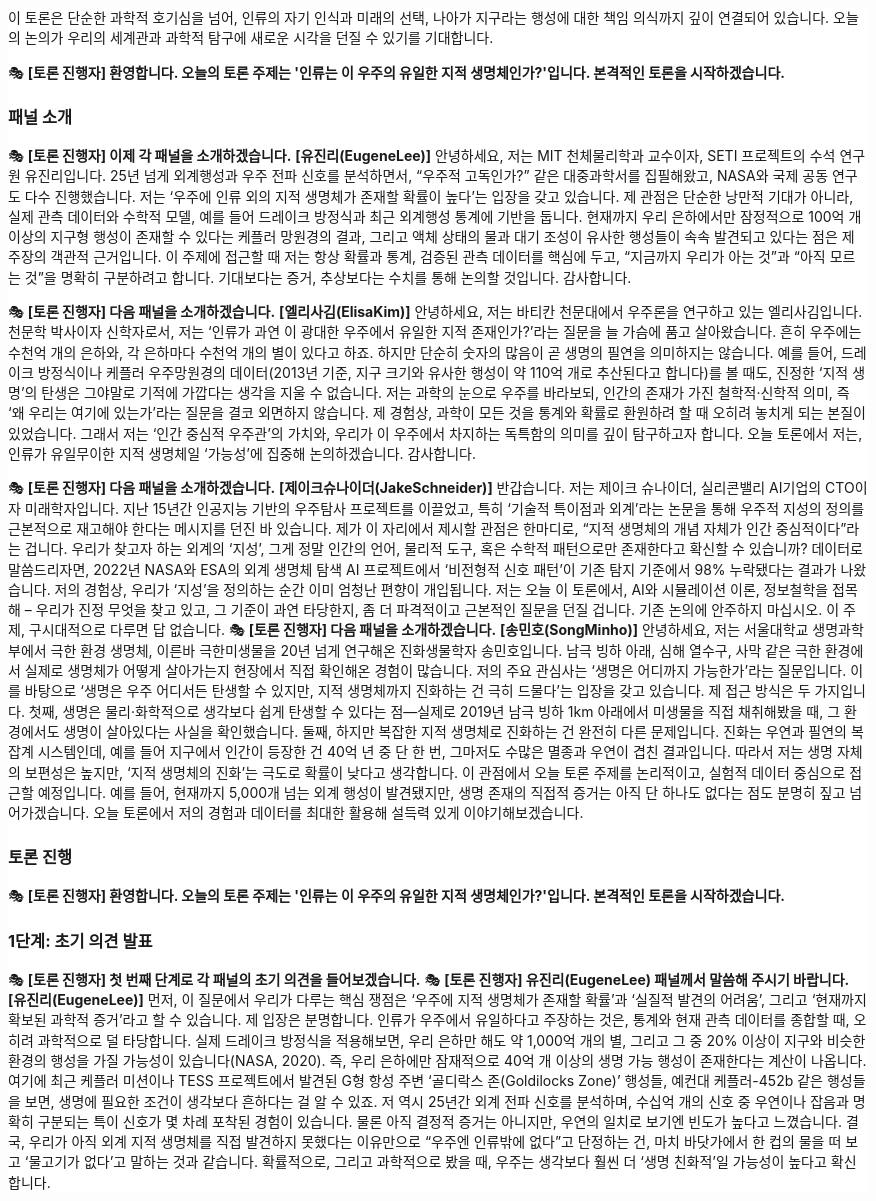 이 토론은 단순한 과학적 호기심을 넘어, 인류의 자기 인식과 미래의 선택, 나아가 지구라는 행성에 대한 책임 의식까지 깊이 연결되어 있습니다. 오늘의 논의가 우리의 세계관과 과학적 탐구에 새로운 시각을 던질 수 있기를 기대합니다.

🎭 **[토론 진행자] 환영합니다. 오늘의 토론 주제는 '인류는 이 우주의 유일한 지적 생명체인가?'입니다. 본격적인 토론을 시작하겠습니다.**

### 패널 소개

🎭 **[토론 진행자] 이제 각 패널을 소개하겠습니다.**
**[유진리(EugeneLee)]** 안녕하세요, 저는 MIT 천체물리학과 교수이자, SETI 프로젝트의 수석 연구원 유진리입니다. 25년 넘게 외계행성과 우주 전파 신호를 분석하면서, “우주적 고독인가?” 같은 대중과학서를 집필해왔고, NASA와 국제 공동 연구도 다수 진행했습니다.
저는 ‘우주에 인류 외의 지적 생명체가 존재할 확률이 높다’는 입장을 갖고 있습니다. 제 관점은 단순한 낭만적 기대가 아니라, 실제 관측 데이터와 수학적 모델, 예를 들어 드레이크 방정식과 최근 외계행성 통계에 기반을 둡니다. 현재까지 우리 은하에서만 잠정적으로 100억 개 이상의 지구형 행성이 존재할 수 있다는 케플러 망원경의 결과, 그리고 액체 상태의 물과 대기 조성이 유사한 행성들이 속속 발견되고 있다는 점은 제 주장의 객관적 근거입니다.
이 주제에 접근할 때 저는 항상 확률과 통계, 검증된 관측 데이터를 핵심에 두고, “지금까지 우리가 아는 것”과 “아직 모르는 것”을 명확히 구분하려고 합니다. 기대보다는 증거, 추상보다는 수치를 통해 논의할 것입니다. 감사합니다.

🎭 **[토론 진행자] 다음 패널을 소개하겠습니다.**
**[엘리사김(ElisaKim)]** 안녕하세요, 저는 바티칸 천문대에서 우주론을 연구하고 있는 엘리사김입니다. 천문학 박사이자 신학자로서, 저는 ‘인류가 과연 이 광대한 우주에서 유일한 지적 존재인가?’라는 질문을 늘 가슴에 품고 살아왔습니다. 흔히 우주에는 수천억 개의 은하와, 각 은하마다 수천억 개의 별이 있다고 하죠. 하지만 단순히 숫자의 많음이 곧 생명의 필연을 의미하지는 않습니다. 예를 들어, 드레이크 방정식이나 케플러 우주망원경의 데이터(2013년 기준, 지구 크기와 유사한 행성이 약 110억 개로 추산된다고 합니다)를 볼 때도, 진정한 ‘지적 생명’의 탄생은 그야말로 기적에 가깝다는 생각을 지울 수 없습니다.
저는 과학의 눈으로 우주를 바라보되, 인간의 존재가 가진 철학적·신학적 의미, 즉 ‘왜 우리는 여기에 있는가’라는 질문을 결코 외면하지 않습니다. 제 경험상, 과학이 모든 것을 통계와 확률로 환원하려 할 때 오히려 놓치게 되는 본질이 있었습니다. 그래서 저는 ‘인간 중심적 우주관’의 가치와, 우리가 이 우주에서 차지하는 독특함의 의미를 깊이 탐구하고자 합니다. 오늘 토론에서 저는, 인류가 유일무이한 지적 생명체일 ‘가능성’에 집중해 논의하겠습니다. 감사합니다.

🎭 **[토론 진행자] 다음 패널을 소개하겠습니다.**
**[제이크슈나이더(JakeSchneider)]** 반갑습니다. 저는 제이크 슈나이더, 실리콘밸리 AI기업의 CTO이자 미래학자입니다. 지난 15년간 인공지능 기반의 우주탐사 프로젝트를 이끌었고, 특히 ‘기술적 특이점과 외계’라는 논문을 통해 우주적 지성의 정의를 근본적으로 재고해야 한다는 메시지를 던진 바 있습니다. 제가 이 자리에서 제시할 관점은 한마디로, “지적 생명체의 개념 자체가 인간 중심적이다”라는 겁니다. 우리가 찾고자 하는 외계의 ‘지성’, 그게 정말 인간의 언어, 물리적 도구, 혹은 수학적 패턴으로만 존재한다고 확신할 수 있습니까? 데이터로 말씀드리자면, 2022년 NASA와 ESA의 외계 생명체 탐색 AI 프로젝트에서 ‘비전형적 신호 패턴’이 기존 탐지 기준에서 98% 누락됐다는 결과가 나왔습니다. 저의 경험상, 우리가 ‘지성’을 정의하는 순간 이미 엄청난 편향이 개입됩니다. 저는 오늘 이 토론에서, AI와 시뮬레이션 이론, 정보철학을 접목해 – 우리가 진정 무엇을 찾고 있고, 그 기준이 과연 타당한지, 좀 더 파격적이고 근본적인 질문을 던질 겁니다. 기존 논의에 안주하지 마십시오. 이 주제, 구시대적으로 다루면 답 없습니다.
🎭 **[토론 진행자] 다음 패널을 소개하겠습니다.**
**[송민호(SongMinho)]** 안녕하세요, 저는 서울대학교 생명과학부에서 극한 환경 생명체, 이른바 극한미생물을 20년 넘게 연구해온 진화생물학자 송민호입니다. 남극 빙하 아래, 심해 열수구, 사막 같은 극한 환경에서 실제로 생명체가 어떻게 살아가는지 현장에서 직접 확인해온 경험이 많습니다. 저의 주요 관심사는 ‘생명은 어디까지 가능한가’라는 질문입니다. 이를 바탕으로 ‘생명은 우주 어디서든 탄생할 수 있지만, 지적 생명체까지 진화하는 건 극히 드물다’는 입장을 갖고 있습니다.
제 접근 방식은 두 가지입니다. 첫째, 생명은 물리·화학적으로 생각보다 쉽게 탄생할 수 있다는 점—실제로 2019년 남극 빙하 1km 아래에서 미생물을 직접 채취해봤을 때, 그 환경에서도 생명이 살아있다는 사실을 확인했습니다. 둘째, 하지만 복잡한 지적 생명체로 진화하는 건 완전히 다른 문제입니다. 진화는 우연과 필연의 복잡계 시스템인데, 예를 들어 지구에서 인간이 등장한 건 40억 년 중 단 한 번, 그마저도 수많은 멸종과 우연이 겹친 결과입니다.
따라서 저는 생명 자체의 보편성은 높지만, ‘지적 생명체의 진화’는 극도로 확률이 낮다고 생각합니다. 이 관점에서 오늘 토론 주제를 논리적이고, 실험적 데이터 중심으로 접근할 예정입니다. 예를 들어, 현재까지 5,000개 넘는 외계 행성이 발견됐지만, 생명 존재의 직접적 증거는 아직 단 하나도 없다는 점도 분명히 짚고 넘어가겠습니다. 오늘 토론에서 저의 경험과 데이터를 최대한 활용해 설득력 있게 이야기해보겠습니다.

### 토론 진행

🎭 **[토론 진행자] 환영합니다. 오늘의 토론 주제는 '인류는 이 우주의 유일한 지적 생명체인가?'입니다. 본격적인 토론을 시작하겠습니다.**

### 1단계: 초기 의견 발표

🎭 **[토론 진행자] 첫 번째 단계로 각 패널의 초기 의견을 들어보겠습니다.**
🎭 **[토론 진행자] 유진리(EugeneLee) 패널께서 말씀해 주시기 바랍니다.**
**[유진리(EugeneLee)]** 먼저, 이 질문에서 우리가 다루는 핵심 쟁점은 ‘우주에 지적 생명체가 존재할 확률’과 ‘실질적 발견의 어려움’, 그리고 ‘현재까지 확보된 과학적 증거’라고 할 수 있습니다. 제 입장은 분명합니다. 인류가 우주에서 유일하다고 주장하는 것은, 통계와 현재 관측 데이터를 종합할 때, 오히려 과학적으로 덜 타당합니다.
실제 드레이크 방정식을 적용해보면, 우리 은하만 해도 약 1,000억 개의 별, 그리고 그 중 20% 이상이 지구와 비슷한 환경의 행성을 가질 가능성이 있습니다(NASA, 2020). 즉, 우리 은하에만 잠재적으로 40억 개 이상의 생명 가능 행성이 존재한다는 계산이 나옵니다. 여기에 최근 케플러 미션이나 TESS 프로젝트에서 발견된 G형 항성 주변 ‘골디락스 존(Goldilocks Zone)’ 행성들, 예컨대 케플러-452b 같은 행성들을 보면, 생명에 필요한 조건이 생각보다 흔하다는 걸 알 수 있죠.
저 역시 25년간 외계 전파 신호를 분석하며, 수십억 개의 신호 중 우연이나 잡음과 명확히 구분되는 특이 신호가 몇 차례 포착된 경험이 있습니다. 물론 아직 결정적 증거는 아니지만, 우연의 일치로 보기엔 빈도가 높다고 느꼈습니다.
결국, 우리가 아직 외계 지적 생명체를 직접 발견하지 못했다는 이유만으로 “우주엔 인류밖에 없다”고 단정하는 건, 마치 바닷가에서 한 컵의 물을 떠 보고 ‘물고기가 없다’고 말하는 것과 같습니다. 확률적으로, 그리고 과학적으로 봤을 때, 우주는 생각보다 훨씬 더 ‘생명 친화적’일 가능성이 높다고 확신합니다.
